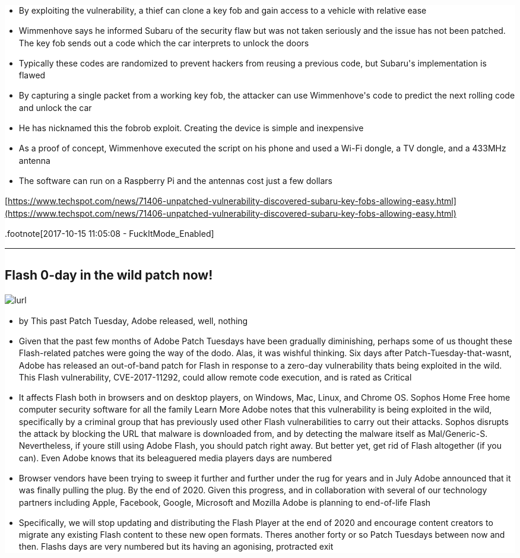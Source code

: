 - By exploiting the vulnerability, a thief can clone a key fob and gain access to a vehicle with relative ease

- Wimmenhove says he informed Subaru of the security flaw but was not taken seriously and the issue has not been patched. The key fob sends out a code which the car interprets to unlock the doors

- Typically these codes are randomized to prevent hackers from reusing a previous code, but Subaru's implementation is flawed

- By capturing a single packet from a working key fob, the attacker can use Wimmenhove's code to predict the next rolling code and unlock the car

- He has nicknamed this the fobrob exploit.  Creating the device is simple and inexpensive

- As a proof of concept, Wimmenhove executed the script on his phone and used a Wi-Fi dongle, a TV dongle, and a 433MHz antenna

- The software can run on a Raspberry Pi and the antennas cost just a few dollars

[https://www.techspot.com/news/71406-unpatched-vulnerability-discovered-subaru-key-fobs-allowing-easy.html](https://www.techspot.com/news/71406-unpatched-vulnerability-discovered-subaru-key-fobs-allowing-easy.html)

.footnote[2017-10-15 11:05:08 - FuckItMode_Enabled]

---

## Flash 0-day in the wild  patch now!

![lurl](https://media0.giphy.com/media/5GdhgaBpA3oCA/giphy.gif?fingerprint=e1bb72ff59fc998d586551474dff2afa)

-    by     This past Patch Tuesday, Adobe released, well, nothing

- Given that the past few months of Adobe Patch Tuesdays have been gradually diminishing, perhaps some of us thought these Flash-related patches were going the way of the dodo. Alas, it was wishful thinking. Six days after Patch-Tuesday-that-wasnt, Adobe has released an out-of-band patch for Flash in response to a zero-day vulnerability thats being exploited in the wild. This Flash vulnerability, CVE-2017-11292, could allow remote code execution, and is rated as Critical

- It affects Flash both in browsers and on desktop players, on Windows, Mac, Linux, and Chrome OS.   Sophos Home Free home computer security software for all the family Learn More   Adobe notes that this vulnerability is being exploited in the wild, specifically by a criminal group that has previously used other Flash vulnerabilities to carry out their attacks. Sophos disrupts the attack by blocking the URL that malware is downloaded from, and by detecting the malware itself as Mal/Generic-S. Nevertheless, if youre still using Adobe Flash, you should patch right away. But better yet, get rid of Flash altogether (if you can). Even Adobe knows that its beleaguered media players days are numbered

- Browser vendors have been trying to sweep it further and further under the rug for years and in July Adobe announced that it was finally pulling the plug. By the end of 2020. Given this progress, and in collaboration with several of our technology partners  including Apple, Facebook, Google, Microsoft and Mozilla  Adobe is planning to end-of-life Flash

- Specifically, we will stop updating and distributing the Flash Player at the end of 2020 and encourage content creators to migrate any existing Flash content to these new open formats. Theres another forty or so Patch Tuesdays between now and then. Flashs days are very numbered but its having an agonising, protracted exit
